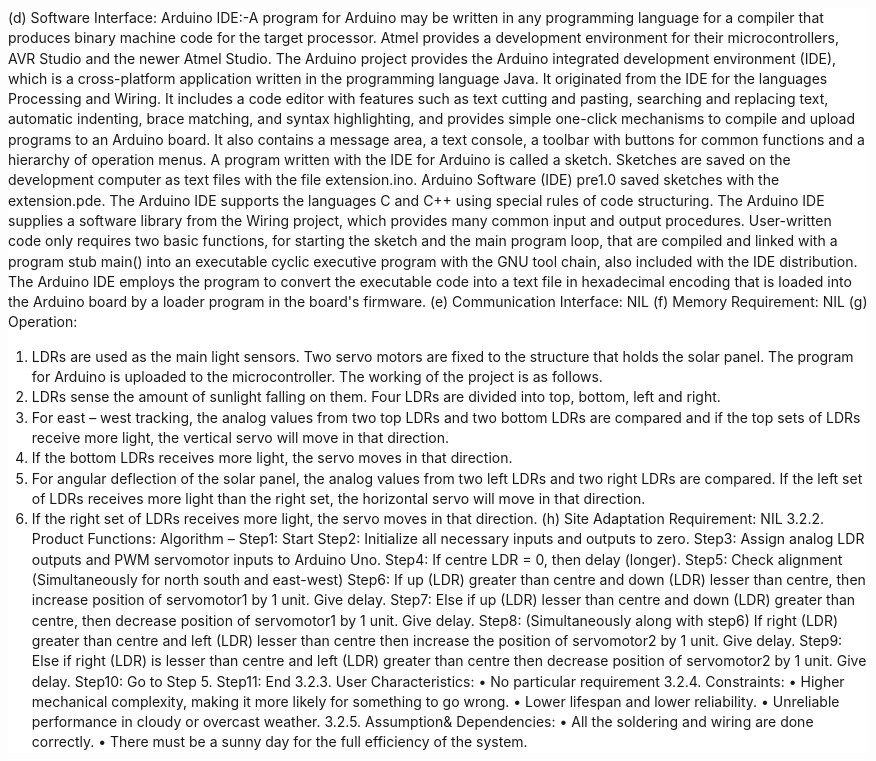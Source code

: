 (d)	Software Interface: Arduino IDE:-A program for Arduino may be written in any programming language for a compiler that produces binary machine code for the target processor. Atmel provides a development environment for their microcontrollers, AVR Studio and the newer Atmel Studio. The Arduino project provides the Arduino integrated development environment (IDE), which is a cross-platform application written in the programming language Java. It originated from the IDE for the languages Processing and Wiring. It includes a code editor with features such as text cutting and pasting, searching and replacing text, automatic indenting, brace matching, and syntax highlighting, and provides simple one-click mechanisms to compile and upload programs to an Arduino board. It also contains a message area, a text console, a toolbar with buttons for common functions and a hierarchy of operation menus. A program written with the IDE for Arduino is called a sketch. Sketches are saved on the development computer as text files with the file extension.ino. Arduino Software (IDE) pre1.0 saved sketches with the extension.pde. The Arduino IDE supports the languages C and C++ using special rules of code structuring. The Arduino IDE supplies a software library from the Wiring project, which provides many common input and output procedures. User-written code only requires two basic functions, for starting the sketch and the main program loop, that are compiled and linked with a program stub main() into an executable cyclic executive program with the GNU tool chain, also included with the IDE distribution. The Arduino IDE employs the program to convert the executable code into a text file in hexadecimal encoding that is loaded into the Arduino board by a loader program in the board's firmware.
(e)	Communication Interface:
NIL 
(f)	Memory Requirement:
NIL
(g)	Operation:
1. LDRs are used as the main light sensors. Two servo motors are fixed to the structure that holds the solar panel. The program for Arduino is uploaded to the microcontroller. The working of the project is as follows.
2. LDRs sense the amount of sunlight falling on them. Four LDRs are divided into top, bottom, left and right.
3. For east – west tracking, the analog values from two top LDRs and two bottom LDRs are compared and if the top sets of LDRs receive more light, the vertical servo will move in that direction.
4. If the bottom LDRs receives more light, the servo moves in that direction.
5. For angular deflection of the solar panel, the analog values from two left LDRs and two right LDRs are compared. If the left set of LDRs receives more light than the right set, the horizontal servo will move in that direction.
6. If the right set of LDRs receives more light, the servo moves in that direction.
(h)	Site Adaptation Requirement:
NIL 
3.2.2.	 Product Functions:
Algorithm – 
Step1: Start
Step2: Initialize all necessary inputs and outputs to zero.
Step3: Assign analog LDR outputs and PWM servomotor inputs to Arduino Uno.
Step4: If centre LDR = 0, then delay (longer).
Step5: Check alignment (Simultaneously for north south and east-west)
Step6: If up (LDR) greater than centre and down (LDR) lesser than centre, then increase position of servomotor1 by 1 unit. Give delay.
Step7: Else if up (LDR) lesser than centre and down (LDR) greater than centre, then decrease position of servomotor1 by 1 unit. Give delay.
Step8: (Simultaneously along with step6) If right (LDR) greater than centre and left (LDR) lesser than centre then increase the position of servomotor2 by 1 unit. Give delay.
Step9: Else if right (LDR) is lesser than centre and left (LDR) greater than centre then decrease position of servomotor2 by 1 unit. Give delay.
Step10: Go to Step 5. 
Step11: End
3.2.3.	 User Characteristics:
•	No particular requirement 
3.2.4.	Constraints:
•	Higher mechanical complexity, making it more likely for something to go wrong.
•	Lower lifespan and lower reliability.
•	Unreliable performance in cloudy or overcast weather.
3.2.5.	Assumption& Dependencies:
•	All the soldering and wiring are done correctly.
•	There must be a sunny day for the full efficiency of the system.